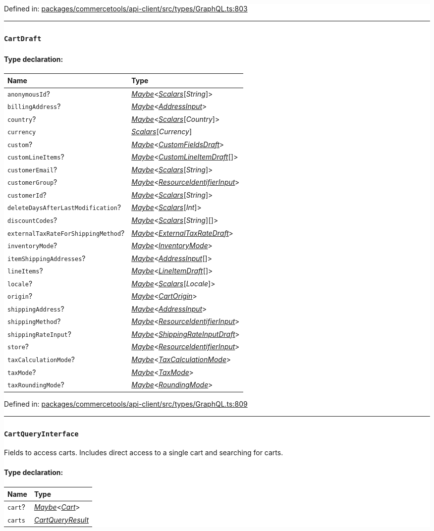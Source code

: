Defined in: [packages/commercetools/api-client/src/types/GraphQL.ts:803](https://github.com/vuestorefront/vue-storefront/blob/5ca6a7753b/packages/commercetools/api-client/src/types/GraphQL.ts#L803)

___

### `CartDraft`

#### Type declaration:

Name | Type |
:------ | :------ |
`anonymousId`? | [*Maybe*](#maybe)<[*Scalars*](#scalars)[*String*]\> |
`billingAddress`? | [*Maybe*](#maybe)<[*AddressInput*](#addressinput)\> |
`country`? | [*Maybe*](#maybe)<[*Scalars*](#scalars)[*Country*]\> |
`currency` | [*Scalars*](#scalars)[*Currency*] |
`custom`? | [*Maybe*](#maybe)<[*CustomFieldsDraft*](#customfieldsdraft)\> |
`customLineItems`? | [*Maybe*](#maybe)<[*CustomLineItemDraft*](#customlineitemdraft)[]\> |
`customerEmail`? | [*Maybe*](#maybe)<[*Scalars*](#scalars)[*String*]\> |
`customerGroup`? | [*Maybe*](#maybe)<[*ResourceIdentifierInput*](#resourceidentifierinput)\> |
`customerId`? | [*Maybe*](#maybe)<[*Scalars*](#scalars)[*String*]\> |
`deleteDaysAfterLastModification`? | [*Maybe*](#maybe)<[*Scalars*](#scalars)[*Int*]\> |
`discountCodes`? | [*Maybe*](#maybe)<[*Scalars*](#scalars)[*String*][]\> |
`externalTaxRateForShippingMethod`? | [*Maybe*](#maybe)<[*ExternalTaxRateDraft*](#externaltaxratedraft)\> |
`inventoryMode`? | [*Maybe*](#maybe)<[*InventoryMode*](../enums/types_graphql.inventorymode.md)\> |
`itemShippingAddresses`? | [*Maybe*](#maybe)<[*AddressInput*](#addressinput)[]\> |
`lineItems`? | [*Maybe*](#maybe)<[*LineItemDraft*](#lineitemdraft)[]\> |
`locale`? | [*Maybe*](#maybe)<[*Scalars*](#scalars)[*Locale*]\> |
`origin`? | [*Maybe*](#maybe)<[*CartOrigin*](../enums/types_graphql.cartorigin.md)\> |
`shippingAddress`? | [*Maybe*](#maybe)<[*AddressInput*](#addressinput)\> |
`shippingMethod`? | [*Maybe*](#maybe)<[*ResourceIdentifierInput*](#resourceidentifierinput)\> |
`shippingRateInput`? | [*Maybe*](#maybe)<[*ShippingRateInputDraft*](#shippingrateinputdraft)\> |
`store`? | [*Maybe*](#maybe)<[*ResourceIdentifierInput*](#resourceidentifierinput)\> |
`taxCalculationMode`? | [*Maybe*](#maybe)<[*TaxCalculationMode*](../enums/types_graphql.taxcalculationmode.md)\> |
`taxMode`? | [*Maybe*](#maybe)<[*TaxMode*](../enums/types_graphql.taxmode.md)\> |
`taxRoundingMode`? | [*Maybe*](#maybe)<[*RoundingMode*](../enums/types_graphql.roundingmode.md)\> |

Defined in: [packages/commercetools/api-client/src/types/GraphQL.ts:809](https://github.com/vuestorefront/vue-storefront/blob/5ca6a7753b/packages/commercetools/api-client/src/types/GraphQL.ts#L809)

___

### `CartQueryInterface`

Fields to access carts. Includes direct access to a single cart and searching for carts.

#### Type declaration:

Name | Type |
:------ | :------ |
`cart`? | [*Maybe*](#maybe)<[*Cart*](#cart)\> |
`carts` | [*CartQueryResult*](#cartqueryresult) |
